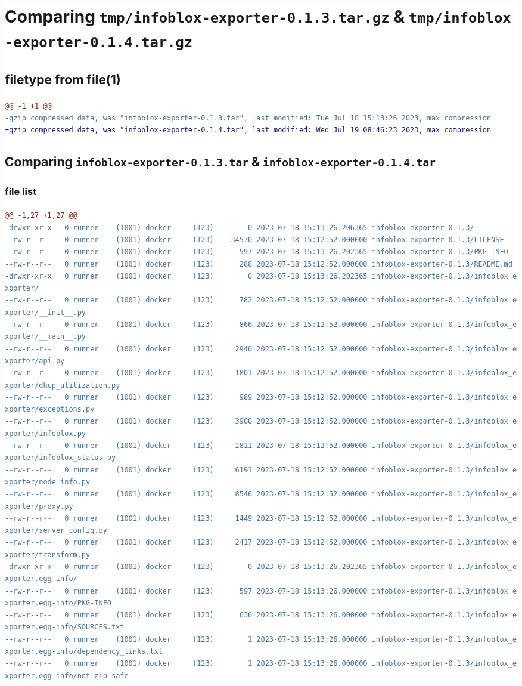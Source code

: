 # Comparing `tmp/infoblox-exporter-0.1.3.tar.gz` & `tmp/infoblox-exporter-0.1.4.tar.gz`

## filetype from file(1)

```diff
@@ -1 +1 @@
-gzip compressed data, was "infoblox-exporter-0.1.3.tar", last modified: Tue Jul 18 15:13:26 2023, max compression
+gzip compressed data, was "infoblox-exporter-0.1.4.tar", last modified: Wed Jul 19 08:46:23 2023, max compression
```

## Comparing `infoblox-exporter-0.1.3.tar` & `infoblox-exporter-0.1.4.tar`

### file list

```diff
@@ -1,27 +1,27 @@
-drwxr-xr-x   0 runner    (1001) docker     (123)        0 2023-07-18 15:13:26.206365 infoblox-exporter-0.1.3/
--rw-r--r--   0 runner    (1001) docker     (123)    34570 2023-07-18 15:12:52.000000 infoblox-exporter-0.1.3/LICENSE
--rw-r--r--   0 runner    (1001) docker     (123)      597 2023-07-18 15:13:26.202365 infoblox-exporter-0.1.3/PKG-INFO
--rw-r--r--   0 runner    (1001) docker     (123)      288 2023-07-18 15:12:52.000000 infoblox-exporter-0.1.3/README.md
-drwxr-xr-x   0 runner    (1001) docker     (123)        0 2023-07-18 15:13:26.202365 infoblox-exporter-0.1.3/infoblox_exporter/
--rw-r--r--   0 runner    (1001) docker     (123)      782 2023-07-18 15:12:52.000000 infoblox-exporter-0.1.3/infoblox_exporter/__init__.py
--rw-r--r--   0 runner    (1001) docker     (123)      866 2023-07-18 15:12:52.000000 infoblox-exporter-0.1.3/infoblox_exporter/__main__.py
--rw-r--r--   0 runner    (1001) docker     (123)     2940 2023-07-18 15:12:52.000000 infoblox-exporter-0.1.3/infoblox_exporter/api.py
--rw-r--r--   0 runner    (1001) docker     (123)     1801 2023-07-18 15:12:52.000000 infoblox-exporter-0.1.3/infoblox_exporter/dhcp_utilization.py
--rw-r--r--   0 runner    (1001) docker     (123)      989 2023-07-18 15:12:52.000000 infoblox-exporter-0.1.3/infoblox_exporter/exceptions.py
--rw-r--r--   0 runner    (1001) docker     (123)     3900 2023-07-18 15:12:52.000000 infoblox-exporter-0.1.3/infoblox_exporter/infoblox.py
--rw-r--r--   0 runner    (1001) docker     (123)     2811 2023-07-18 15:12:52.000000 infoblox-exporter-0.1.3/infoblox_exporter/infoblox_status.py
--rw-r--r--   0 runner    (1001) docker     (123)     6191 2023-07-18 15:12:52.000000 infoblox-exporter-0.1.3/infoblox_exporter/node_info.py
--rw-r--r--   0 runner    (1001) docker     (123)     8546 2023-07-18 15:12:52.000000 infoblox-exporter-0.1.3/infoblox_exporter/proxy.py
--rw-r--r--   0 runner    (1001) docker     (123)     1449 2023-07-18 15:12:52.000000 infoblox-exporter-0.1.3/infoblox_exporter/server_config.py
--rw-r--r--   0 runner    (1001) docker     (123)     2417 2023-07-18 15:12:52.000000 infoblox-exporter-0.1.3/infoblox_exporter/transform.py
-drwxr-xr-x   0 runner    (1001) docker     (123)        0 2023-07-18 15:13:26.202365 infoblox-exporter-0.1.3/infoblox_exporter.egg-info/
--rw-r--r--   0 runner    (1001) docker     (123)      597 2023-07-18 15:13:26.000000 infoblox-exporter-0.1.3/infoblox_exporter.egg-info/PKG-INFO
--rw-r--r--   0 runner    (1001) docker     (123)      636 2023-07-18 15:13:26.000000 infoblox-exporter-0.1.3/infoblox_exporter.egg-info/SOURCES.txt
--rw-r--r--   0 runner    (1001) docker     (123)        1 2023-07-18 15:13:26.000000 infoblox-exporter-0.1.3/infoblox_exporter.egg-info/dependency_links.txt
--rw-r--r--   0 runner    (1001) docker     (123)        1 2023-07-18 15:13:26.000000 infoblox-exporter-0.1.3/infoblox_exporter.egg-info/not-zip-safe
```